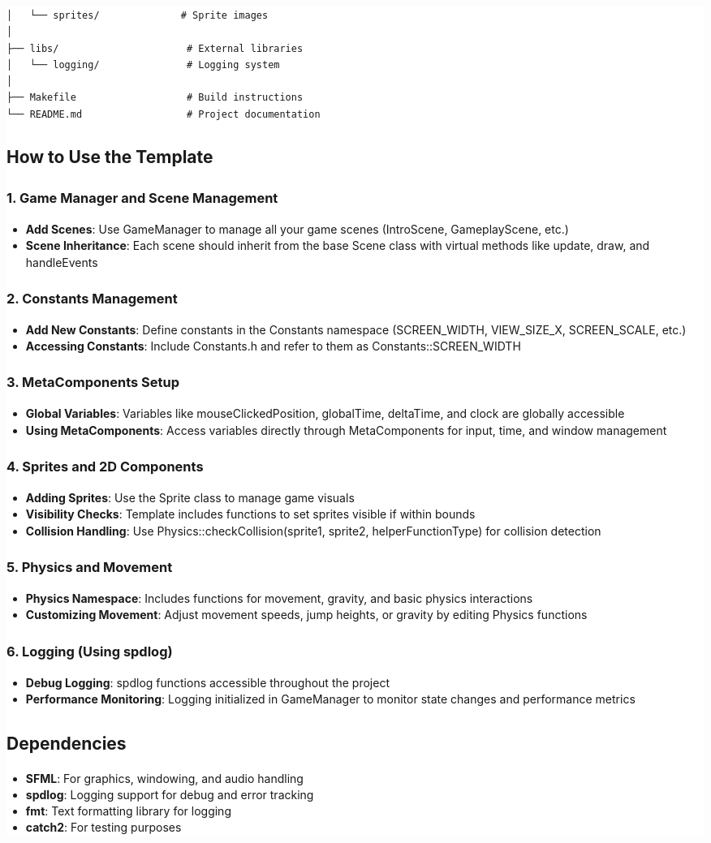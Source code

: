 ```
│   └── sprites/              # Sprite images
│
├── libs/                      # External libraries
│   └── logging/               # Logging system
│
├── Makefile                   # Build instructions
└── README.md                  # Project documentation
```

## How to Use the Template

### 1. Game Manager and Scene Management
- **Add Scenes**: Use GameManager to manage all your game scenes (IntroScene, GameplayScene, etc.)
- **Scene Inheritance**: Each scene should inherit from the base Scene class with virtual methods like update, draw, and handleEvents

### 2. Constants Management
- **Add New Constants**: Define constants in the Constants namespace (SCREEN_WIDTH, VIEW_SIZE_X, SCREEN_SCALE, etc.)
- **Accessing Constants**: Include Constants.h and refer to them as Constants::SCREEN_WIDTH

### 3. MetaComponents Setup
- **Global Variables**: Variables like mouseClickedPosition, globalTime, deltaTime, and clock are globally accessible
- **Using MetaComponents**: Access variables directly through MetaComponents for input, time, and window management

### 4. Sprites and 2D Components
- **Adding Sprites**: Use the Sprite class to manage game visuals
- **Visibility Checks**: Template includes functions to set sprites visible if within bounds
- **Collision Handling**: Use Physics::checkCollision(sprite1, sprite2, helperFunctionType) for collision detection

### 5. Physics and Movement
- **Physics Namespace**: Includes functions for movement, gravity, and basic physics interactions
- **Customizing Movement**: Adjust movement speeds, jump heights, or gravity by editing Physics functions

### 6. Logging (Using spdlog)
- **Debug Logging**: spdlog functions accessible throughout the project
- **Performance Monitoring**: Logging initialized in GameManager to monitor state changes and performance metrics

## Dependencies

- **SFML**: For graphics, windowing, and audio handling
- **spdlog**: Logging support for debug and error tracking
- **fmt**: Text formatting library for logging
- **catch2**: For testing purposes

